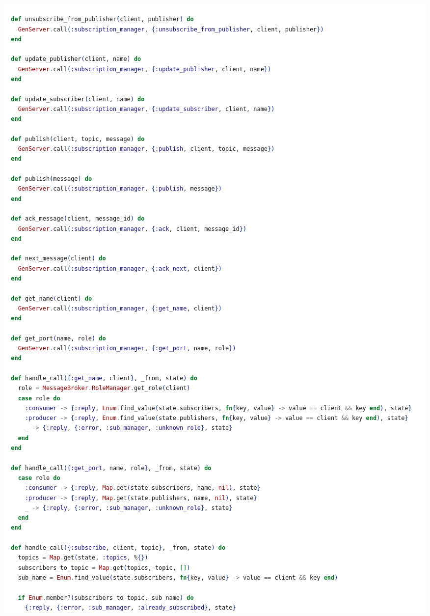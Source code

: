 ```elixir

  def unsubscribe_from_publisher(client, publisher) do
    GenServer.call(:subscription_manager, {:unsubscribe_from_publisher, client, publisher})
  end

  def update_publisher(client, name) do
    GenServer.call(:subscription_manager, {:update_publisher, client, name})
  end

  def update_subscriber(client, name) do
    GenServer.call(:subscription_manager, {:update_subscriber, client, name})
  end

  def publish(client, topic, message) do
    GenServer.call(:subscription_manager, {:publish, client, topic, message})
  end

  def publish(message) do
    GenServer.call(:subscription_manager, {:publish, message})
  end

  def ack_message(client, message_id) do
    GenServer.call(:subscription_manager, {:ack, client, message_id})
  end

  def next_message(client) do
    GenServer.call(:subscription_manager, {:ack_next, client})
  end

  def get_name(client) do
    GenServer.call(:subscription_manager, {:get_name, client})
  end

  def get_port(name, role) do
    GenServer.call(:subscription_manager, {:get_port, name, role})
  end

  def handle_call({:get_name, client}, _from, state) do
    role = MessageBroker.RoleManager.get_role(client)
    case role do
      :consumer -> {:reply, Enum.find_value(state.subscribers, fn{key, value} -> value == client && key end), state}
      :producer -> {:reply, Enum.find_value(state.publishers, fn{key, value} -> value == client && key end), state}
      _ -> {:reply, {:error, :sub_manager, :unknown_role}, state}
    end
  end

  def handle_call({:get_port, name, role}, _from, state) do
    case role do
      :consumer -> {:reply, Map.get(state.subscribers, name, nil), state}
      :producer -> {:reply, Map.get(state.publishers, name, nil), state}
      _ -> {:reply, {:error, :sub_manager, :unknown_role}, state}
    end
  end

  def handle_call({:subscribe, client, topic}, _from, state) do
    topics = Map.get(state, :topics, %{})
    subscribers_to_topic = Map.get(topics, topic, [])
    sub_name = Enum.find_value(state.subscribers, fn{key, value} -> value == client && key end)

    if Enum.member?(subscribers_to_topic, sub_name) do
      {:reply, {:error, :sub_manager, :already_subscribed}, state}
```